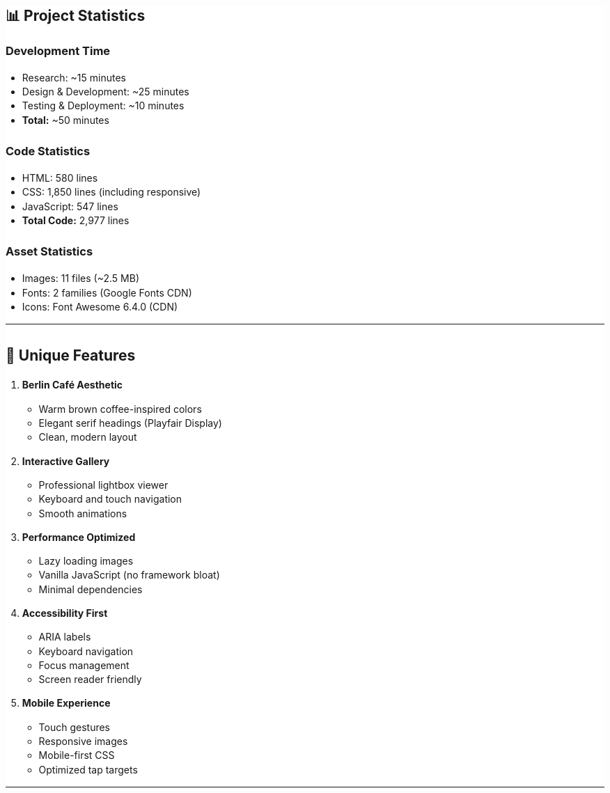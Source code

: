 
## 📊 Project Statistics

### Development Time
- Research: ~15 minutes
- Design & Development: ~25 minutes
- Testing & Deployment: ~10 minutes
- **Total:** ~50 minutes

### Code Statistics
- HTML: 580 lines
- CSS: 1,850 lines (including responsive)
- JavaScript: 547 lines
- **Total Code:** 2,977 lines

### Asset Statistics
- Images: 11 files (~2.5 MB)
- Fonts: 2 families (Google Fonts CDN)
- Icons: Font Awesome 6.4.0 (CDN)

---

## 🌟 Unique Features

1. **Berlin Café Aesthetic**
   - Warm brown coffee-inspired colors
   - Elegant serif headings (Playfair Display)
   - Clean, modern layout

2. **Interactive Gallery**
   - Professional lightbox viewer
   - Keyboard and touch navigation
   - Smooth animations

3. **Performance Optimized**
   - Lazy loading images
   - Vanilla JavaScript (no framework bloat)
   - Minimal dependencies

4. **Accessibility First**
   - ARIA labels
   - Keyboard navigation
   - Focus management
   - Screen reader friendly

5. **Mobile Experience**
   - Touch gestures
   - Responsive images
   - Mobile-first CSS
   - Optimized tap targets

---
